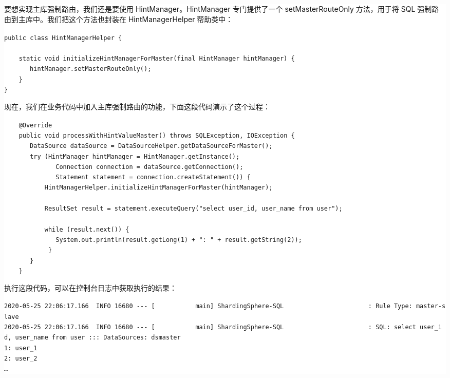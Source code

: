 
<p data-nodeid="1912">要想实现主库强制路由，我们还是要使用 HintManager。HintManager 专门提供了一个 setMasterRouteOnly 方法，用于将 SQL 强制路由到主库中。我们把这个方法也封装在 HintManagerHelper 帮助类中：</p>
<pre class="lang-java" data-nodeid="1913"><code data-language="java"><span class="hljs-keyword">public</span> <span class="hljs-class"><span class="hljs-keyword">class</span> <span class="hljs-title">HintManagerHelper</span> </span>{
&nbsp;
&nbsp;&nbsp;&nbsp; <span class="hljs-function"><span class="hljs-keyword">static</span> <span class="hljs-keyword">void</span> <span class="hljs-title">initializeHintManagerForMaster</span><span class="hljs-params">(<span class="hljs-keyword">final</span> HintManager hintManager)</span> </span>{
&nbsp;&nbsp;&nbsp;&nbsp;&nbsp;&nbsp; hintManager.setMasterRouteOnly();
&nbsp;&nbsp;&nbsp; }
}
</code></pre>
<p data-nodeid="1914">现在，我们在业务代码中加入主库强制路由的功能，下面这段代码演示了这个过程：</p>
<pre class="lang-java" data-nodeid="1915"><code data-language="java">&nbsp;&nbsp;&nbsp; <span class="hljs-meta">@Override</span>
&nbsp;&nbsp;&nbsp; <span class="hljs-function"><span class="hljs-keyword">public</span> <span class="hljs-keyword">void</span> <span class="hljs-title">processWithHintValueMaster</span><span class="hljs-params">()</span> <span class="hljs-keyword">throws</span> SQLException, IOException </span>{
&nbsp;&nbsp;&nbsp;&nbsp;&nbsp;&nbsp; DataSource dataSource = DataSourceHelper.getDataSourceForMaster();
&nbsp;&nbsp;&nbsp;&nbsp;&nbsp;&nbsp; <span class="hljs-keyword">try</span> (HintManager hintManager = HintManager.getInstance();
&nbsp;&nbsp;&nbsp;&nbsp;&nbsp;&nbsp;&nbsp;&nbsp;&nbsp;&nbsp;&nbsp;&nbsp;&nbsp; Connection connection = dataSource.getConnection();
&nbsp;&nbsp;&nbsp;&nbsp;&nbsp;&nbsp;&nbsp;&nbsp;&nbsp;&nbsp;&nbsp;&nbsp;&nbsp; Statement statement = connection.createStatement()) {
&nbsp;&nbsp;&nbsp;&nbsp;&nbsp;&nbsp;&nbsp;&nbsp;&nbsp;&nbsp; HintManagerHelper.initializeHintManagerForMaster(hintManager);
&nbsp;
&nbsp;&nbsp;&nbsp;&nbsp;&nbsp;&nbsp;&nbsp;&nbsp;&nbsp;&nbsp; ResultSet result = statement.executeQuery(<span class="hljs-string">"select user_id, user_name from user"</span>);
&nbsp;&nbsp;&nbsp;&nbsp;&nbsp;&nbsp;&nbsp;&nbsp;&nbsp;&nbsp; 
&nbsp;&nbsp;&nbsp;&nbsp;&nbsp;&nbsp;&nbsp;&nbsp;&nbsp;&nbsp; <span class="hljs-keyword">while</span> (result.next()) {
&nbsp;&nbsp;&nbsp;&nbsp;&nbsp;&nbsp;&nbsp;&nbsp;&nbsp;&nbsp;&nbsp;&nbsp;&nbsp; System.out.println(result.getLong(<span class="hljs-number">1</span>) + <span class="hljs-string">": "</span> + result.getString(<span class="hljs-number">2</span>));
&nbsp;&nbsp;&nbsp;&nbsp;&nbsp;&nbsp;&nbsp;&nbsp;&nbsp;&nbsp;&nbsp; }
&nbsp;&nbsp;&nbsp;&nbsp;&nbsp;&nbsp; }&nbsp;&nbsp;&nbsp;&nbsp;&nbsp; 
&nbsp;&nbsp;&nbsp; }
</code></pre>
<p data-nodeid="1916">执行这段代码，可以在控制台日志中获取执行的结果：</p>
<pre class="lang-java" data-nodeid="21019"><code data-language="java"><span class="hljs-number">2020</span>-<span class="hljs-number">05</span>-<span class="hljs-number">25</span> <span class="hljs-number">22</span>:<span class="hljs-number">06</span>:<span class="hljs-number">17.166</span>&nbsp; INFO <span class="hljs-number">16680</span> --- [&nbsp;&nbsp;&nbsp;&nbsp;&nbsp;&nbsp;&nbsp;&nbsp;&nbsp;&nbsp; main] ShardingSphere-SQL&nbsp;&nbsp;&nbsp;&nbsp;&nbsp;&nbsp;&nbsp;&nbsp;&nbsp;&nbsp;&nbsp;&nbsp; &nbsp;&nbsp;&nbsp;&nbsp;&nbsp;&nbsp;&nbsp;&nbsp;&nbsp;&nbsp;: Rule Type: master-slave
<span class="hljs-number">2020</span>-<span class="hljs-number">05</span>-<span class="hljs-number">25</span> <span class="hljs-number">22</span>:<span class="hljs-number">06</span>:<span class="hljs-number">17.166</span>&nbsp; INFO <span class="hljs-number">16680</span> --- [&nbsp;&nbsp;&nbsp;&nbsp;&nbsp;&nbsp;&nbsp;&nbsp;&nbsp;&nbsp; main] ShardingSphere-SQL&nbsp;&nbsp;&nbsp;&nbsp;&nbsp;&nbsp;&nbsp;&nbsp;&nbsp;&nbsp;&nbsp;&nbsp;&nbsp;&nbsp;&nbsp;&nbsp;&nbsp;&nbsp;&nbsp;&nbsp;&nbsp;&nbsp; : SQL: select user_id, user_name from user ::: DataSources: dsmaster
<span class="hljs-number">1</span>: user_1
<span class="hljs-number">2</span>: user_2
…
</code></pre>
